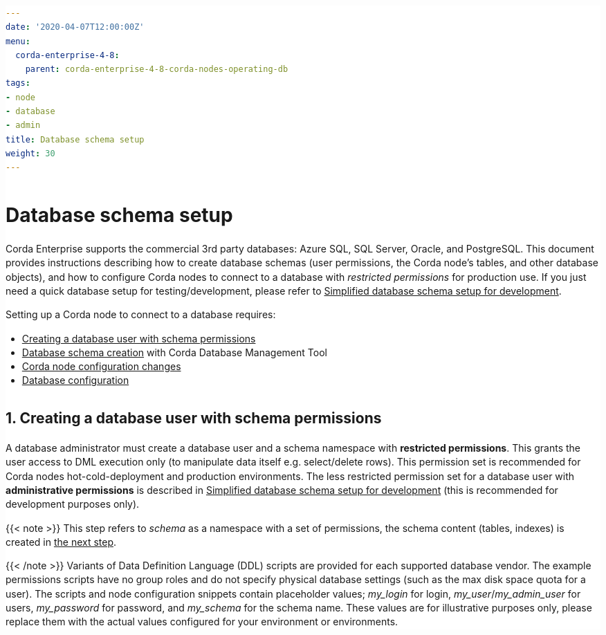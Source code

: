 ```yaml
---
date: '2020-04-07T12:00:00Z'
menu:
  corda-enterprise-4-8:
    parent: corda-enterprise-4-8-corda-nodes-operating-db
tags:
- node
- database
- admin
title: Database schema setup
weight: 30
---
```



# Database schema setup

Corda Enterprise supports the commercial 3rd party databases: Azure SQL, SQL Server, Oracle, and PostgreSQL.
This document provides instructions describing how to create database schemas (user permissions, the Corda node’s tables, and other database objects),
and how to configure Corda nodes to connect to a database with *restricted permissions* for production use.
If you just need a quick database setup for testing/development, please refer to [Simplified database schema setup for development](node-database-developer.md).

Setting up a Corda node to connect to a database requires:


* [Creating a database user with schema permissions](#1-creating-a-database-user-with-schema-permissions)
* [Database schema creation](#2-database-schema-creation) with Corda Database Management Tool
* [Corda node configuration changes](#3-corda-node-configuration)
* [Database configuration](#4-database-configuration)



## 1. Creating a database user with schema permissions

A database administrator must create a database user and a schema namespace with **restricted permissions**.
This grants the user access to DML execution only (to manipulate data itself e.g. select/delete rows).
This permission set is recommended for Corda nodes hot-cold-deployment and production environments.
The less restricted permission set for a database user with **administrative permissions** is described in [Simplified database schema setup for development](node-database-developer.md)
(this is recommended for development purposes only).

{{< note >}}
This step refers to *schema* as a namespace with a set of permissions,
the schema content (tables, indexes) is created in [the next step](#2-database-schema-creation).

{{< /note >}}
Variants of Data Definition Language (DDL) scripts are provided for each supported database vendor.
The example permissions scripts have no group roles and do not specify physical database settings (such as the max disk space quota for a user).
The scripts and node configuration snippets contain placeholder values; *my_login* for login, *my_user*/*my_admin_user* for users,
*my_password* for password, and *my_schema* for the schema name. These values are for illustrative purposes only,
please replace them with the actual values configured for your environment or environments.
